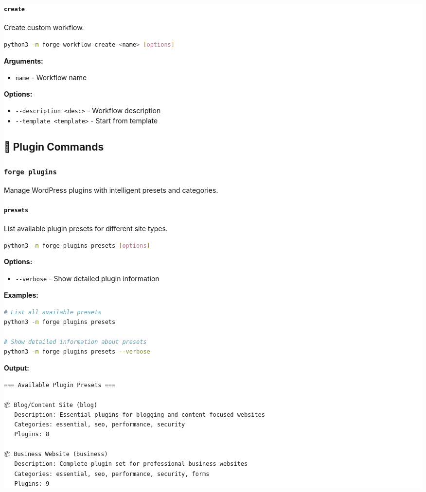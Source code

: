 #### `create`

Create custom workflow.

```bash
python3 -m forge workflow create <name> [options]
```

**Arguments:**
- `name` - Workflow name

**Options:**
- `--description <desc>` - Workflow description
- `--template <template>` - Start from template

## 🔌 Plugin Commands

### `forge plugins`

Manage WordPress plugins with intelligent presets and categories.

#### `presets`

List available plugin presets for different site types.

```bash
python3 -m forge plugins presets [options]
```

**Options:**
- `--verbose` - Show detailed plugin information

**Examples:**
```bash
# List all available presets
python3 -m forge plugins presets

# Show detailed information about presets
python3 -m forge plugins presets --verbose
```

**Output:**
```
=== Available Plugin Presets ===

📦 Blog/Content Site (blog)
   Description: Essential plugins for blogging and content-focused websites
   Categories: essential, seo, performance, security
   Plugins: 8

📦 Business Website (business)
   Description: Complete plugin set for professional business websites
   Categories: essential, seo, performance, security, forms
   Plugins: 9
```

